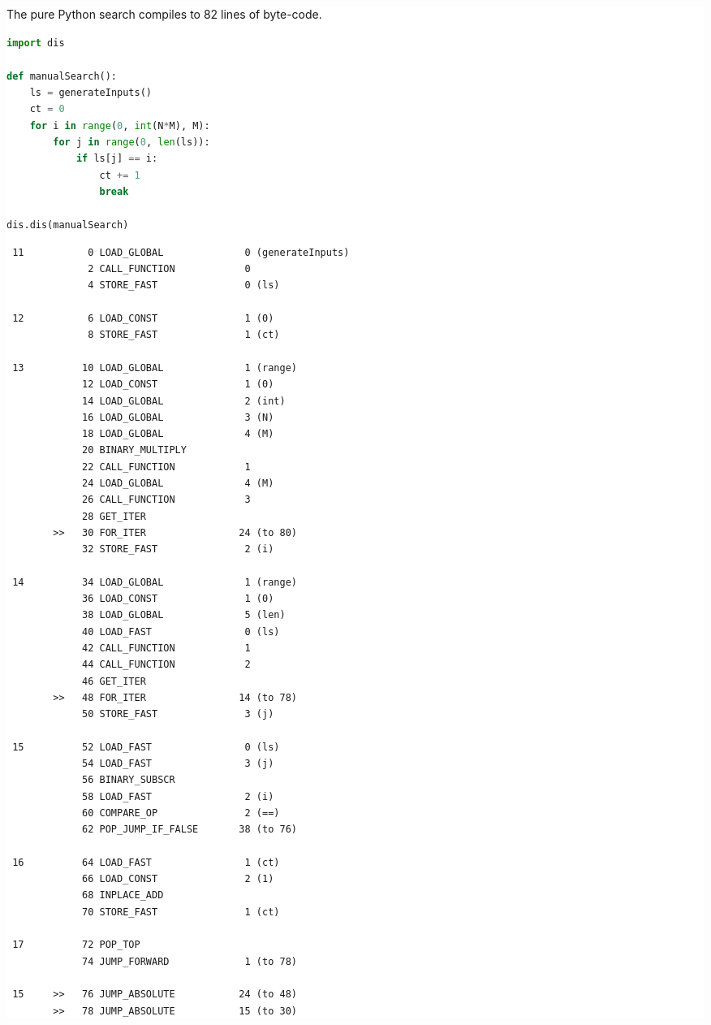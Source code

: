 The pure Python search compiles to 82 lines of byte-code.

```python
import dis

def manualSearch():
    ls = generateInputs()
    ct = 0
    for i in range(0, int(N*M), M):
        for j in range(0, len(ls)):
            if ls[j] == i:
                ct += 1
                break

dis.dis(manualSearch)
```
```output
 11           0 LOAD_GLOBAL              0 (generateInputs)
              2 CALL_FUNCTION            0
              4 STORE_FAST               0 (ls)

 12           6 LOAD_CONST               1 (0)
              8 STORE_FAST               1 (ct)

 13          10 LOAD_GLOBAL              1 (range)
             12 LOAD_CONST               1 (0)
             14 LOAD_GLOBAL              2 (int)
             16 LOAD_GLOBAL              3 (N)
             18 LOAD_GLOBAL              4 (M)
             20 BINARY_MULTIPLY
             22 CALL_FUNCTION            1
             24 LOAD_GLOBAL              4 (M)
             26 CALL_FUNCTION            3
             28 GET_ITER
        >>   30 FOR_ITER                24 (to 80)
             32 STORE_FAST               2 (i)

 14          34 LOAD_GLOBAL              1 (range)
             36 LOAD_CONST               1 (0)
             38 LOAD_GLOBAL              5 (len)
             40 LOAD_FAST                0 (ls)
             42 CALL_FUNCTION            1
             44 CALL_FUNCTION            2
             46 GET_ITER
        >>   48 FOR_ITER                14 (to 78)
             50 STORE_FAST               3 (j)

 15          52 LOAD_FAST                0 (ls)
             54 LOAD_FAST                3 (j)
             56 BINARY_SUBSCR
             58 LOAD_FAST                2 (i)
             60 COMPARE_OP               2 (==)
             62 POP_JUMP_IF_FALSE       38 (to 76)

 16          64 LOAD_FAST                1 (ct)
             66 LOAD_CONST               2 (1)
             68 INPLACE_ADD
             70 STORE_FAST               1 (ct)

 17          72 POP_TOP
             74 JUMP_FORWARD             1 (to 78)

 15     >>   76 JUMP_ABSOLUTE           24 (to 48)
        >>   78 JUMP_ABSOLUTE           15 (to 30)

```